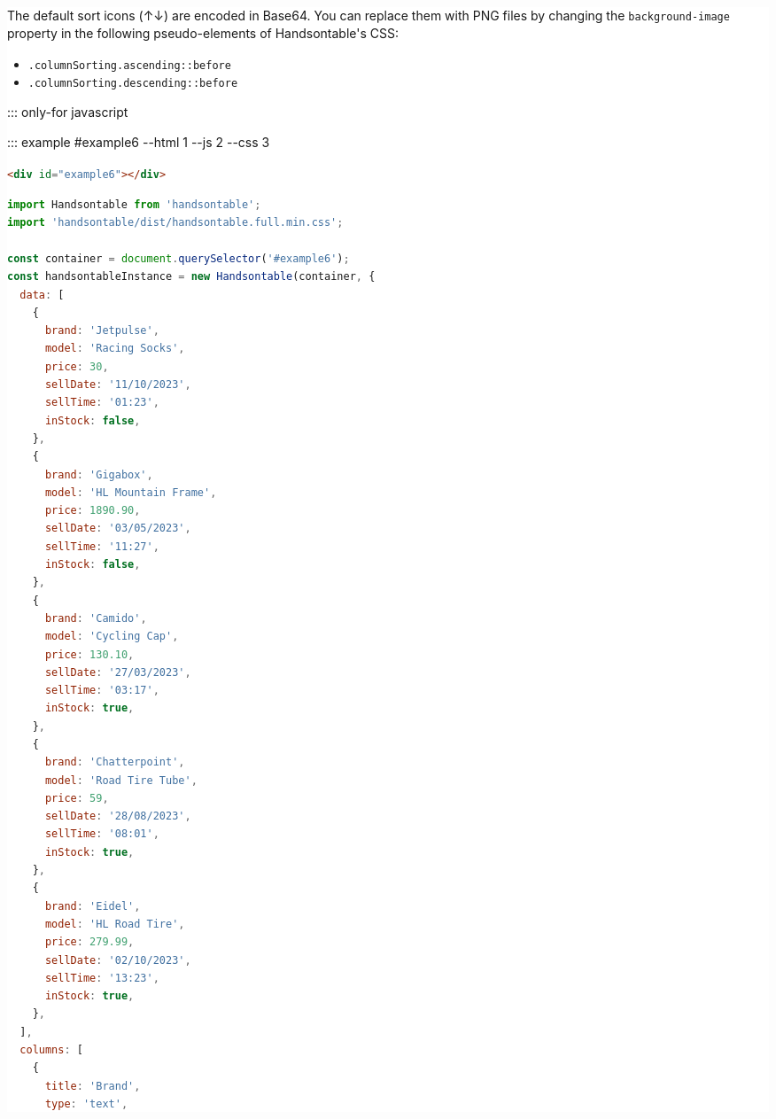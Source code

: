 The default sort icons (↑↓) are encoded in Base64. You can replace them with PNG files by changing the `background-image`
property in the following pseudo-elements of Handsontable's CSS:
- `.columnSorting.ascending::before`
- `.columnSorting.descending::before`

::: only-for javascript

::: example #example6 --html 1 --js 2 --css 3

```html
<div id="example6"></div>
```

```js
import Handsontable from 'handsontable';
import 'handsontable/dist/handsontable.full.min.css';

const container = document.querySelector('#example6');
const handsontableInstance = new Handsontable(container, {
  data: [
    {
      brand: 'Jetpulse',
      model: 'Racing Socks',
      price: 30,
      sellDate: '11/10/2023',
      sellTime: '01:23',
      inStock: false,
    },
    {
      brand: 'Gigabox',
      model: 'HL Mountain Frame',
      price: 1890.90,
      sellDate: '03/05/2023',
      sellTime: '11:27',
      inStock: false,
    },
    {
      brand: 'Camido',
      model: 'Cycling Cap',
      price: 130.10,
      sellDate: '27/03/2023',
      sellTime: '03:17',
      inStock: true,
    },
    {
      brand: 'Chatterpoint',
      model: 'Road Tire Tube',
      price: 59,
      sellDate: '28/08/2023',
      sellTime: '08:01',
      inStock: true,
    },
    {
      brand: 'Eidel',
      model: 'HL Road Tire',
      price: 279.99,
      sellDate: '02/10/2023',
      sellTime: '13:23',
      inStock: true,
    },
  ],
  columns: [
    {
      title: 'Brand',
      type: 'text',
```